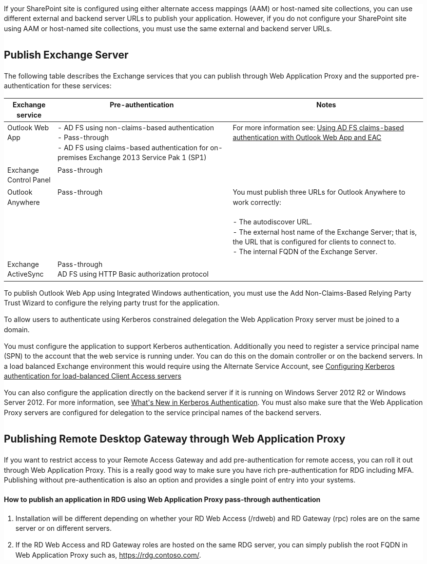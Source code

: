 If your SharePoint site is configured using either alternate access mappings (AAM) or host-named site collections, you can use different external and backend server URLs to publish your application. However, if you do not configure your SharePoint site using AAM or host-named site collections, you must use the same external and backend server URLs.  
  
## <a name="BKMK_6.2"></a>Publish Exchange Server  
The following table describes the Exchange services that you can publish through Web Application Proxy and the supported pre-authentication for these services:  
  
|Exchange service|Pre-authentication|Notes|  
|--------------------|-----------------------|---------|  
|Outlook Web App|-   AD FS using non-claims-based authentication<br />-   Pass-through<br />-   AD FS using claims-based authentication for on-premises Exchange 2013 Service Pak 1 (SP1)|For more information see: [Using AD FS claims-based authentication with Outlook Web App and EAC](https://go.microsoft.com/fwlink/?LinkId=393723)|  
|Exchange Control Panel|Pass-through||  
|Outlook Anywhere|Pass-through|You must publish three URLs for Outlook Anywhere to work correctly:<br /><br />-   The autodiscover URL.<br />-   The external host name of the Exchange Server; that is, the URL that is configured for clients to connect to.<br />-   The internal FQDN of the Exchange Server.|  
|Exchange ActiveSync|Pass-through<br/> AD FS using HTTP Basic authorization protocol|| For more information see: https://docs.microsoft.com/en-us/windows-server/remote/remote-access/web-application-proxy/publishing-applications-using-ad-fs-preauthentication 
  
To publish Outlook Web App using Integrated Windows authentication, you must use the Add Non-Claims-Based Relying Party Trust Wizard to configure the relying party trust for the application.  
  
To allow users to authenticate using Kerberos constrained delegation the Web Application Proxy server must be joined to a domain.  
  
You must configure the application to support Kerberos authentication. Additionally you need to register a service principal name (SPN) to the account that the web service is running under. You can do this on the domain controller or on the backend servers. In a load balanced Exchange environment this would require using the Alternate Service Account, see [Configuring Kerberos authentication for load-balanced Client Access servers](https://technet.microsoft.com/en-us/library/ff808312(v=exchg.150).aspx)  
  
You can also configure the application directly on the backend server if it is running on Windows Server 2012 R2 or Windows Server 2012. For more information, see [What's New in Kerberos Authentication](https://technet.microsoft.com/library/hh831747.aspx). You must also make sure that the Web Application Proxy servers are configured for delegation to the service principal names of the backend servers.  
  
## Publishing Remote Desktop Gateway through Web Application Proxy  
If you want to restrict access to your Remote Access Gateway and add pre-authentication for remote access, you can roll it out through Web Application Proxy. This is a really good way to make sure you have rich pre-authentication for RDG including MFA. Publishing without pre-authentication is also an option and provides a single point of entry into your  systems.  
  
#### How to publish an application in RDG using Web Application Proxy pass-through authentication  
  
1.  Installation will be different depending on whether your RD Web Access (/rdweb) and RD Gateway (rpc) roles are on the same server or on different servers.  
  
2.  If the RD Web Access and RD Gateway roles are hosted on the same RDG server, you can simply publish the root FQDN in Web Application Proxy such as, https://rdg.contoso.com/.  
  